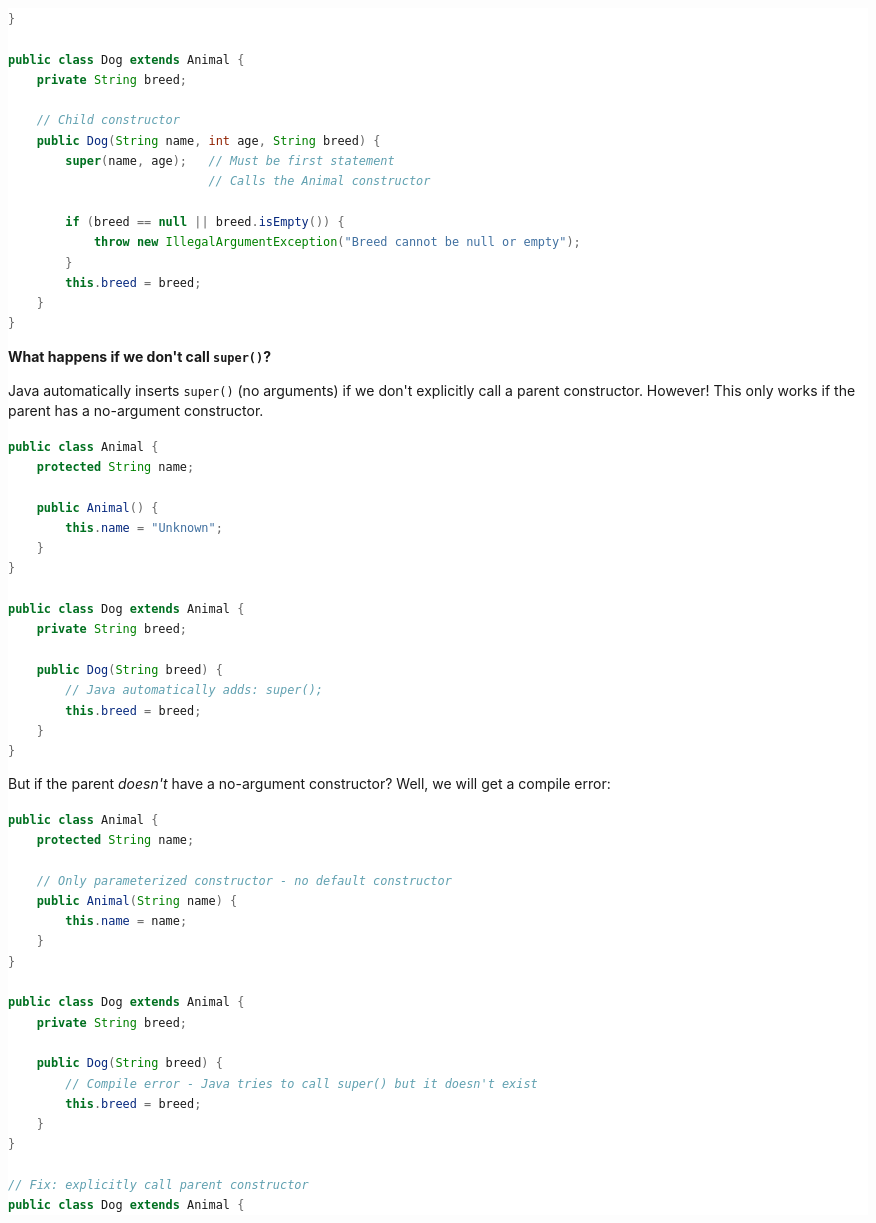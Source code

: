 ```java
}

public class Dog extends Animal {
    private String breed;
    
    // Child constructor
    public Dog(String name, int age, String breed) {
        super(name, age);   // Must be first statement
                            // Calls the Animal constructor
        
        if (breed == null || breed.isEmpty()) {
            throw new IllegalArgumentException("Breed cannot be null or empty");
        }
        this.breed = breed;
    }
}
```

**What happens if we don't call `super()`?**

Java automatically inserts `super()` (no arguments) if we don't explicitly call a parent constructor.
However! This only works if the parent has a no-argument constructor.
```java
public class Animal {
    protected String name;
    
    public Animal() {
        this.name = "Unknown";
    }
}

public class Dog extends Animal {
    private String breed;
    
    public Dog(String breed) {
        // Java automatically adds: super();
        this.breed = breed;
    }
}
```

But if the parent *doesn't* have a no-argument constructor?
Well, we will get a compile error:
```java
public class Animal {
    protected String name;
    
    // Only parameterized constructor - no default constructor
    public Animal(String name) {
        this.name = name;
    }
}

public class Dog extends Animal {
    private String breed;
    
    public Dog(String breed) {
        // Compile error - Java tries to call super() but it doesn't exist
        this.breed = breed;
    }
}

// Fix: explicitly call parent constructor
public class Dog extends Animal {
```